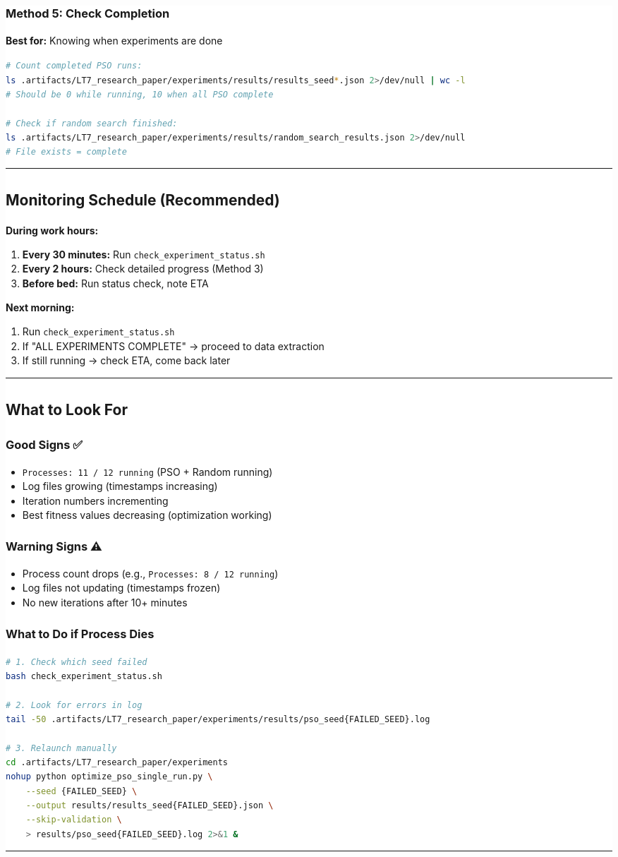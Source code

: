 
### Method 5: Check Completion

**Best for:** Knowing when experiments are done

```bash
# Count completed PSO runs:
ls .artifacts/LT7_research_paper/experiments/results/results_seed*.json 2>/dev/null | wc -l
# Should be 0 while running, 10 when all PSO complete

# Check if random search finished:
ls .artifacts/LT7_research_paper/experiments/results/random_search_results.json 2>/dev/null
# File exists = complete
```

---

## Monitoring Schedule (Recommended)

**During work hours:**
1. **Every 30 minutes:** Run `check_experiment_status.sh`
2. **Every 2 hours:** Check detailed progress (Method 3)
3. **Before bed:** Run status check, note ETA

**Next morning:**
1. Run `check_experiment_status.sh`
2. If "ALL EXPERIMENTS COMPLETE" → proceed to data extraction
3. If still running → check ETA, come back later

---

## What to Look For

### Good Signs ✅
- `Processes: 11 / 12 running` (PSO + Random running)
- Log files growing (timestamps increasing)
- Iteration numbers incrementing
- Best fitness values decreasing (optimization working)

### Warning Signs ⚠️
- Process count drops (e.g., `Processes: 8 / 12 running`)
- Log files not updating (timestamps frozen)
- No new iterations after 10+ minutes

### What to Do if Process Dies
```bash
# 1. Check which seed failed
bash check_experiment_status.sh

# 2. Look for errors in log
tail -50 .artifacts/LT7_research_paper/experiments/results/pso_seed{FAILED_SEED}.log

# 3. Relaunch manually
cd .artifacts/LT7_research_paper/experiments
nohup python optimize_pso_single_run.py \
    --seed {FAILED_SEED} \
    --output results/results_seed{FAILED_SEED}.json \
    --skip-validation \
    > results/pso_seed{FAILED_SEED}.log 2>&1 &
```

---